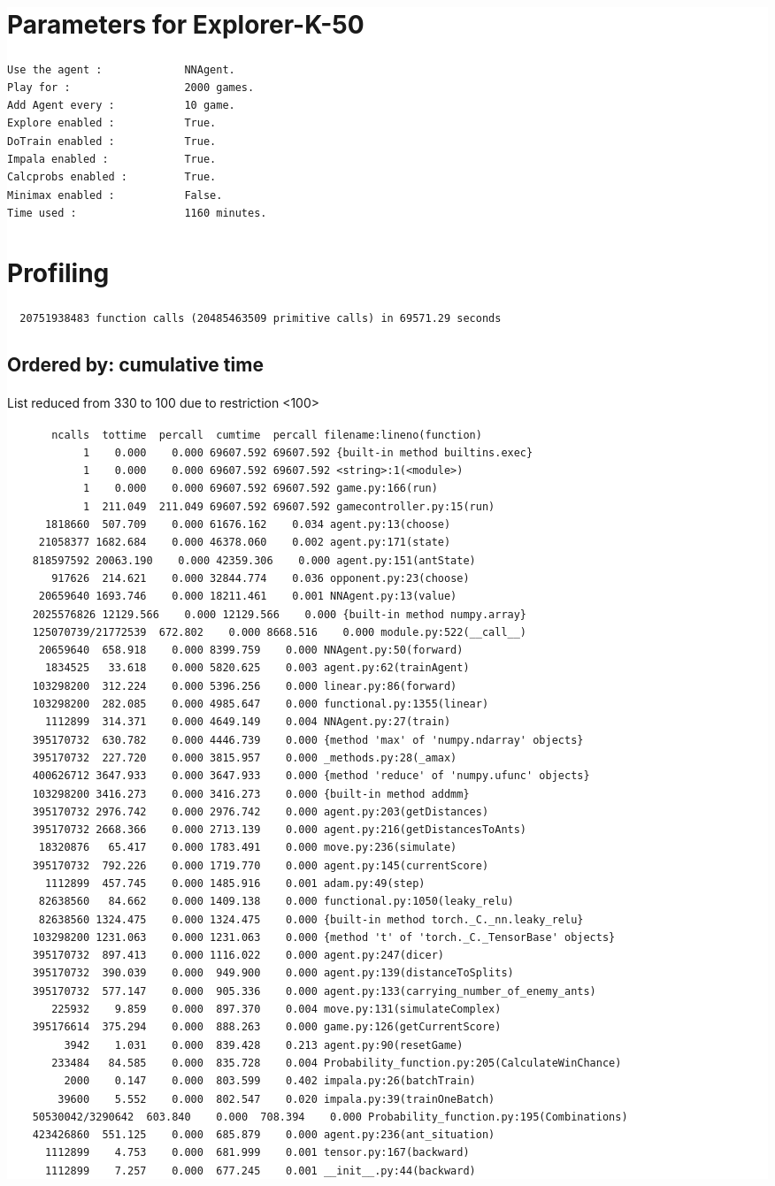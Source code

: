 # Parameters for Explorer-K-50

    Use the agent :             NNAgent.
    Play for :                  2000 games.
    Add Agent every :           10 game.
    Explore enabled :           True.
    DoTrain enabled :           True.
    Impala enabled :            True.
    Calcprobs enabled :         True.
    Minimax enabled :           False.
    Time used :                 1160 minutes.

# Profiling


      20751938483 function calls (20485463509 primitive calls) in 69571.29 seconds

##    Ordered by: cumulative time
   List reduced from 330 to 100 due to restriction <100>

           ncalls  tottime  percall  cumtime  percall filename:lineno(function)
                1    0.000    0.000 69607.592 69607.592 {built-in method builtins.exec}
                1    0.000    0.000 69607.592 69607.592 <string>:1(<module>)
                1    0.000    0.000 69607.592 69607.592 game.py:166(run)
                1  211.049  211.049 69607.592 69607.592 gamecontroller.py:15(run)
          1818660  507.709    0.000 61676.162    0.034 agent.py:13(choose)
         21058377 1682.684    0.000 46378.060    0.002 agent.py:171(state)
        818597592 20063.190    0.000 42359.306    0.000 agent.py:151(antState)
           917626  214.621    0.000 32844.774    0.036 opponent.py:23(choose)
         20659640 1693.746    0.000 18211.461    0.001 NNAgent.py:13(value)
        2025576826 12129.566    0.000 12129.566    0.000 {built-in method numpy.array}
        125070739/21772539  672.802    0.000 8668.516    0.000 module.py:522(__call__)
         20659640  658.918    0.000 8399.759    0.000 NNAgent.py:50(forward)
          1834525   33.618    0.000 5820.625    0.003 agent.py:62(trainAgent)
        103298200  312.224    0.000 5396.256    0.000 linear.py:86(forward)
        103298200  282.085    0.000 4985.647    0.000 functional.py:1355(linear)
          1112899  314.371    0.000 4649.149    0.004 NNAgent.py:27(train)
        395170732  630.782    0.000 4446.739    0.000 {method 'max' of 'numpy.ndarray' objects}
        395170732  227.720    0.000 3815.957    0.000 _methods.py:28(_amax)
        400626712 3647.933    0.000 3647.933    0.000 {method 'reduce' of 'numpy.ufunc' objects}
        103298200 3416.273    0.000 3416.273    0.000 {built-in method addmm}
        395170732 2976.742    0.000 2976.742    0.000 agent.py:203(getDistances)
        395170732 2668.366    0.000 2713.139    0.000 agent.py:216(getDistancesToAnts)
         18320876   65.417    0.000 1783.491    0.000 move.py:236(simulate)
        395170732  792.226    0.000 1719.770    0.000 agent.py:145(currentScore)
          1112899  457.745    0.000 1485.916    0.001 adam.py:49(step)
         82638560   84.662    0.000 1409.138    0.000 functional.py:1050(leaky_relu)
         82638560 1324.475    0.000 1324.475    0.000 {built-in method torch._C._nn.leaky_relu}
        103298200 1231.063    0.000 1231.063    0.000 {method 't' of 'torch._C._TensorBase' objects}
        395170732  897.413    0.000 1116.022    0.000 agent.py:247(dicer)
        395170732  390.039    0.000  949.900    0.000 agent.py:139(distanceToSplits)
        395170732  577.147    0.000  905.336    0.000 agent.py:133(carrying_number_of_enemy_ants)
           225932    9.859    0.000  897.370    0.004 move.py:131(simulateComplex)
        395176614  375.294    0.000  888.263    0.000 game.py:126(getCurrentScore)
             3942    1.031    0.000  839.428    0.213 agent.py:90(resetGame)
           233484   84.585    0.000  835.728    0.004 Probability_function.py:205(CalculateWinChance)
             2000    0.147    0.000  803.599    0.402 impala.py:26(batchTrain)
            39600    5.552    0.000  802.547    0.020 impala.py:39(trainOneBatch)
        50530042/3290642  603.840    0.000  708.394    0.000 Probability_function.py:195(Combinations)
        423426860  551.125    0.000  685.879    0.000 agent.py:236(ant_situation)
          1112899    4.753    0.000  681.999    0.001 tensor.py:167(backward)
          1112899    7.257    0.000  677.245    0.001 __init__.py:44(backward)